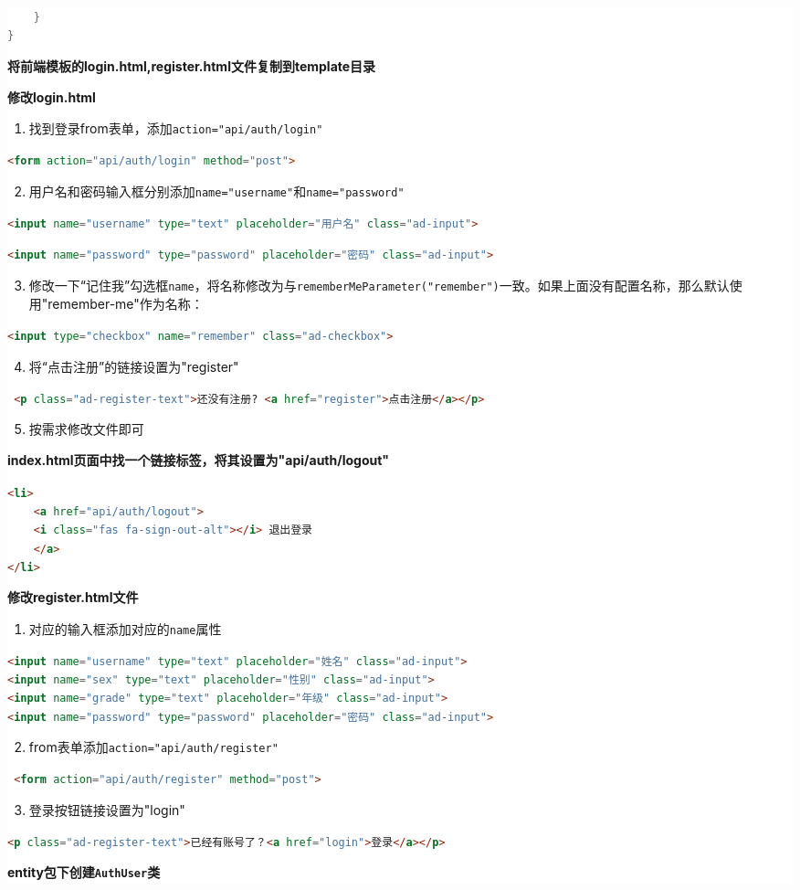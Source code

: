 ```java
    }
}
```

**将前端模板的login.html,register.html文件复制到template目录**

**修改login.html**

1. 找到登录from表单，添加`action="api/auth/login"`
```html
<form action="api/auth/login" method="post">
```
2. 用户名和密码输入框分别添加`name="username"`和`name="password"`
```html
<input name="username" type="text" placeholder="用户名" class="ad-input">
```
```html
<input name="password" type="password" placeholder="密码" class="ad-input">
```
3. 修改一下“记住我”勾选框`name`，将名称修改为与`rememberMeParameter("remember")`一致。如果上面没有配置名称，那么默认使用"remember-me"作为名称：
```html
<input type="checkbox" name="remember" class="ad-checkbox">
```
4. 将“点击注册”的链接设置为"register"
```html
 <p class="ad-register-text">还没有注册? <a href="register">点击注册</a></p>
```
5. 按需求修改文件即可

**index.html页面中找一个链接标签，将其设置为"api/auth/logout"**
```html
<li>
    <a href="api/auth/logout">
    <i class="fas fa-sign-out-alt"></i> 退出登录
    </a>
</li>
```

**修改register.html文件**
1. 对应的输入框添加对应的`name`属性
```html
<input name="username" type="text" placeholder="姓名" class="ad-input">
<input name="sex" type="text" placeholder="性别" class="ad-input">
<input name="grade" type="text" placeholder="年级" class="ad-input">
<input name="password" type="password" placeholder="密码" class="ad-input">
```
2. from表单添加`action="api/auth/register"`
```html
 <form action="api/auth/register" method="post">
```
3. 登录按钮链接设置为"login"
```html
<p class="ad-register-text">已经有账号了？<a href="login">登录</a></p>
```

**entity包下创建`AuthUser`类**
